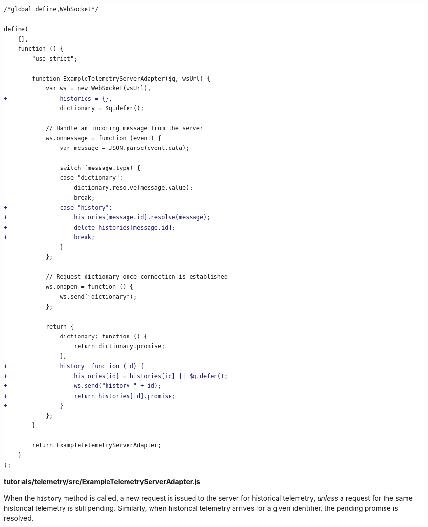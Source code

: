 ```diff
/*global define,WebSocket*/

define(
    [],
    function () {
        "use strict";

        function ExampleTelemetryServerAdapter($q, wsUrl) {
            var ws = new WebSocket(wsUrl),
+               histories = {},
                dictionary = $q.defer();

            // Handle an incoming message from the server
            ws.onmessage = function (event) {
                var message = JSON.parse(event.data);

                switch (message.type) {
                case "dictionary":
                    dictionary.resolve(message.value);
                    break;
+               case "history":
+                   histories[message.id].resolve(message);
+                   delete histories[message.id];
+                   break;
                }
            };

            // Request dictionary once connection is established
            ws.onopen = function () {
                ws.send("dictionary");
            };

            return {
                dictionary: function () {
                    return dictionary.promise;
                },
+               history: function (id) {
+                   histories[id] = histories[id] || $q.defer();
+                   ws.send("history " + id);
+                   return histories[id].promise;
+               }
            };
        }

        return ExampleTelemetryServerAdapter;
    }
);
```
__tutorials/telemetry/src/ExampleTelemetryServerAdapter.js__

When the `history` method is called, a new request is issued to the server for 
historical telemetry, _unless_ a request for the same historical telemetry is 
still pending. Similarly, when historical telemetry arrives for a given 
identifier, the pending promise is resolved.
